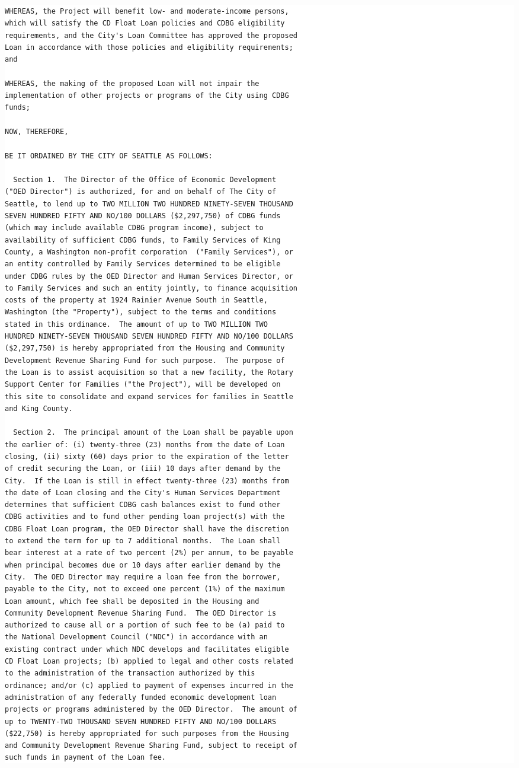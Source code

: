     WHEREAS, the Project will benefit low- and moderate-income persons,  
    which will satisfy the CD Float Loan policies and CDBG eligibility  
    requirements, and the City's Loan Committee has approved the proposed  
    Loan in accordance with those policies and eligibility requirements;  
    and  
  
    WHEREAS, the making of the proposed Loan will not impair the  
    implementation of other projects or programs of the City using CDBG  
    funds;  
  
    NOW, THEREFORE,  
  
    BE IT ORDAINED BY THE CITY OF SEATTLE AS FOLLOWS:  
  
      Section 1.  The Director of the Office of Economic Development  
    ("OED Director") is authorized, for and on behalf of The City of  
    Seattle, to lend up to TWO MILLION TWO HUNDRED NINETY-SEVEN THOUSAND  
    SEVEN HUNDRED FIFTY AND NO/100 DOLLARS ($2,297,750) of CDBG funds  
    (which may include available CDBG program income), subject to  
    availability of sufficient CDBG funds, to Family Services of King  
    County, a Washington non-profit corporation  ("Family Services"), or  
    an entity controlled by Family Services determined to be eligible  
    under CDBG rules by the OED Director and Human Services Director, or  
    to Family Services and such an entity jointly, to finance acquisition  
    costs of the property at 1924 Rainier Avenue South in Seattle,  
    Washington (the "Property"), subject to the terms and conditions  
    stated in this ordinance.  The amount of up to TWO MILLION TWO  
    HUNDRED NINETY-SEVEN THOUSAND SEVEN HUNDRED FIFTY AND NO/100 DOLLARS  
    ($2,297,750) is hereby appropriated from the Housing and Community  
    Development Revenue Sharing Fund for such purpose.  The purpose of  
    the Loan is to assist acquisition so that a new facility, the Rotary  
    Support Center for Families ("the Project"), will be developed on  
    this site to consolidate and expand services for families in Seattle  
    and King County.  
  
      Section 2.  The principal amount of the Loan shall be payable upon  
    the earlier of: (i) twenty-three (23) months from the date of Loan  
    closing, (ii) sixty (60) days prior to the expiration of the letter  
    of credit securing the Loan, or (iii) 10 days after demand by the  
    City.  If the Loan is still in effect twenty-three (23) months from  
    the date of Loan closing and the City's Human Services Department  
    determines that sufficient CDBG cash balances exist to fund other  
    CDBG activities and to fund other pending loan project(s) with the  
    CDBG Float Loan program, the OED Director shall have the discretion  
    to extend the term for up to 7 additional months.  The Loan shall  
    bear interest at a rate of two percent (2%) per annum, to be payable  
    when principal becomes due or 10 days after earlier demand by the  
    City.  The OED Director may require a loan fee from the borrower,  
    payable to the City, not to exceed one percent (1%) of the maximum  
    Loan amount, which fee shall be deposited in the Housing and  
    Community Development Revenue Sharing Fund.  The OED Director is  
    authorized to cause all or a portion of such fee to be (a) paid to  
    the National Development Council ("NDC") in accordance with an  
    existing contract under which NDC develops and facilitates eligible  
    CD Float Loan projects; (b) applied to legal and other costs related  
    to the administration of the transaction authorized by this  
    ordinance; and/or (c) applied to payment of expenses incurred in the  
    administration of any federally funded economic development loan  
    projects or programs administered by the OED Director.  The amount of  
    up to TWENTY-TWO THOUSAND SEVEN HUNDRED FIFTY AND NO/100 DOLLARS  
    ($22,750) is hereby appropriated for such purposes from the Housing  
    and Community Development Revenue Sharing Fund, subject to receipt of  
    such funds in payment of the Loan fee.  
  